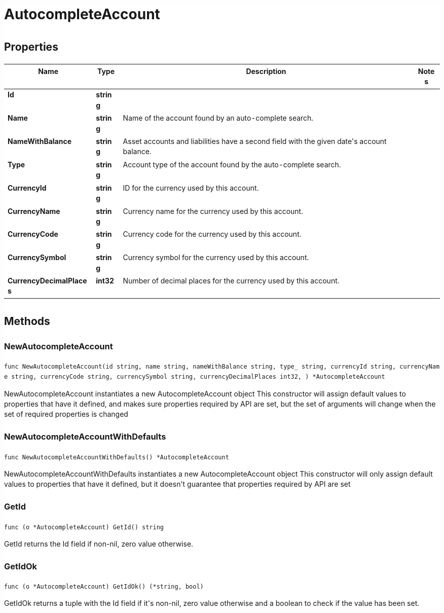 # AutocompleteAccount

## Properties

Name | Type | Description | Notes
------------ | ------------- | ------------- | -------------
**Id** | **string** |  | 
**Name** | **string** | Name of the account found by an auto-complete search. | 
**NameWithBalance** | **string** | Asset accounts and liabilities have a second field with the given date&#39;s account balance. | 
**Type** | **string** | Account type of the account found by the auto-complete search. | 
**CurrencyId** | **string** | ID for the currency used by this account. | 
**CurrencyName** | **string** | Currency name for the currency used by this account. | 
**CurrencyCode** | **string** | Currency code for the currency used by this account. | 
**CurrencySymbol** | **string** | Currency symbol for the currency used by this account. | 
**CurrencyDecimalPlaces** | **int32** | Number of decimal places for the currency used by this account. | 

## Methods

### NewAutocompleteAccount

`func NewAutocompleteAccount(id string, name string, nameWithBalance string, type_ string, currencyId string, currencyName string, currencyCode string, currencySymbol string, currencyDecimalPlaces int32, ) *AutocompleteAccount`

NewAutocompleteAccount instantiates a new AutocompleteAccount object
This constructor will assign default values to properties that have it defined,
and makes sure properties required by API are set, but the set of arguments
will change when the set of required properties is changed

### NewAutocompleteAccountWithDefaults

`func NewAutocompleteAccountWithDefaults() *AutocompleteAccount`

NewAutocompleteAccountWithDefaults instantiates a new AutocompleteAccount object
This constructor will only assign default values to properties that have it defined,
but it doesn't guarantee that properties required by API are set

### GetId

`func (o *AutocompleteAccount) GetId() string`

GetId returns the Id field if non-nil, zero value otherwise.

### GetIdOk

`func (o *AutocompleteAccount) GetIdOk() (*string, bool)`

GetIdOk returns a tuple with the Id field if it's non-nil, zero value otherwise
and a boolean to check if the value has been set.
